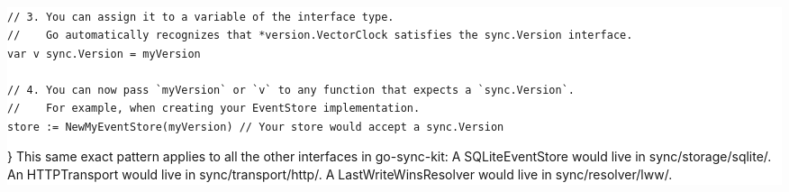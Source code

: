    // 3. You can assign it to a variable of the interface type.
    //    Go automatically recognizes that *version.VectorClock satisfies the sync.Version interface.
    var v sync.Version = myVersion

    // 4. You can now pass `myVersion` or `v` to any function that expects a `sync.Version`.
    //    For example, when creating your EventStore implementation.
    store := NewMyEventStore(myVersion) // Your store would accept a sync.Version
}
This same exact pattern applies to all the other interfaces in go-sync-kit:
A SQLiteEventStore would live in sync/storage/sqlite/.
An HTTPTransport would live in sync/transport/http/.
A LastWriteWinsResolver would live in sync/resolver/lww/.
